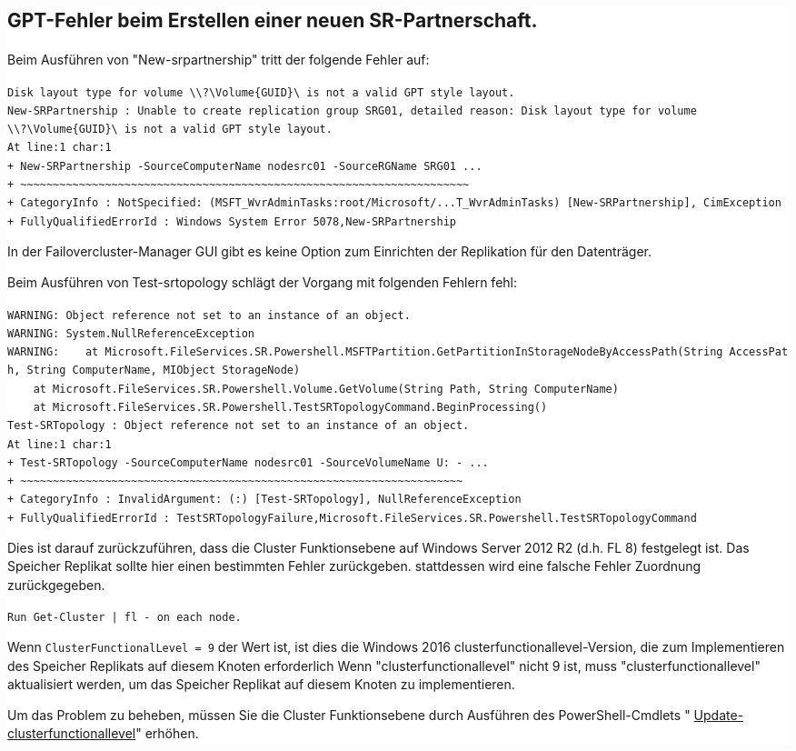 ## <a name="gpt-error-when-attempting-to-create-a-new-sr-partnership"></a>GPT-Fehler beim Erstellen einer neuen SR-Partnerschaft.

Beim Ausführen von "New-srpartnership" tritt der folgende Fehler auf:

```
Disk layout type for volume \\?\Volume{GUID}\ is not a valid GPT style layout.
New-SRPartnership : Unable to create replication group SRG01, detailed reason: Disk layout type for volume
\\?\Volume{GUID}\ is not a valid GPT style layout.
At line:1 char:1
+ New-SRPartnership -SourceComputerName nodesrc01 -SourceRGName SRG01 ...
+ ~~~~~~~~~~~~~~~~~~~~~~~~~~~~~~~~~~~~~~~~~~~~~~~~~~~~~~~~~~~~~~~~~~~~~
+ CategoryInfo : NotSpecified: (MSFT_WvrAdminTasks:root/Microsoft/...T_WvrAdminTasks) [New-SRPartnership], CimException
+ FullyQualifiedErrorId : Windows System Error 5078,New-SRPartnership
```

In der Failovercluster-Manager GUI gibt es keine Option zum Einrichten der Replikation für den Datenträger.

Beim Ausführen von Test-srtopology schlägt der Vorgang mit folgenden Fehlern fehl:

```
WARNING: Object reference not set to an instance of an object.
WARNING: System.NullReferenceException
WARNING:    at Microsoft.FileServices.SR.Powershell.MSFTPartition.GetPartitionInStorageNodeByAccessPath(String AccessPath, String ComputerName, MIObject StorageNode)
    at Microsoft.FileServices.SR.Powershell.Volume.GetVolume(String Path, String ComputerName)
    at Microsoft.FileServices.SR.Powershell.TestSRTopologyCommand.BeginProcessing()
Test-SRTopology : Object reference not set to an instance of an object.
At line:1 char:1
+ Test-SRTopology -SourceComputerName nodesrc01 -SourceVolumeName U: - ...
+ ~~~~~~~~~~~~~~~~~~~~~~~~~~~~~~~~~~~~~~~~~~~~~~~~~~~~~~~~~~~~~~~~~~~~
+ CategoryInfo : InvalidArgument: (:) [Test-SRTopology], NullReferenceException
+ FullyQualifiedErrorId : TestSRTopologyFailure,Microsoft.FileServices.SR.Powershell.TestSRTopologyCommand
```

Dies ist darauf zurückzuführen, dass die Cluster Funktionsebene auf Windows Server 2012 R2 (d.h. FL 8) festgelegt ist. Das Speicher Replikat sollte hier einen bestimmten Fehler zurückgeben. stattdessen wird eine falsche Fehler Zuordnung zurückgegeben.

```
Run Get-Cluster | fl - on each node.
```

Wenn `ClusterFunctionalLevel = 9` der Wert ist, ist dies die Windows 2016 clusterfunctionallevel-Version, die zum Implementieren des Speicher Replikats auf diesem Knoten erforderlich
Wenn "clusterfunctionallevel" nicht 9 ist, muss "clusterfunctionallevel" aktualisiert werden, um das Speicher Replikat auf diesem Knoten zu implementieren.

Um das Problem zu beheben, müssen Sie die Cluster Funktionsebene durch Ausführen des PowerShell-Cmdlets " [Update-clusterfunctionallevel](/powershell/module/failoverclusters/update-clusterfunctionallevel)" erhöhen.
